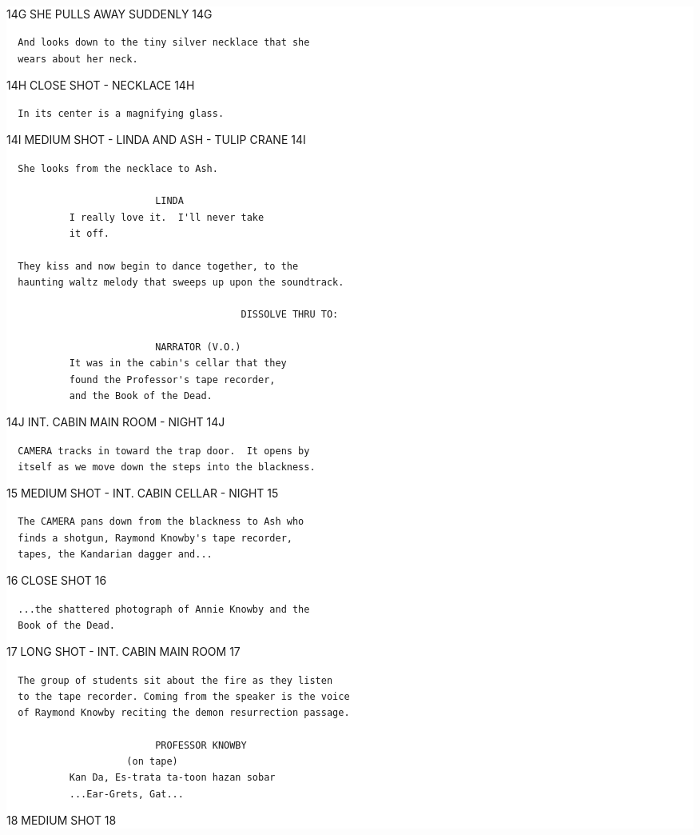 
14G   SHE PULLS AWAY SUDDENLY                               14G

      And looks down to the tiny silver necklace that she
      wears about her neck.


14H   CLOSE SHOT - NECKLACE                                 14H

      In its center is a magnifying glass.


14I   MEDIUM SHOT - LINDA AND ASH - TULIP CRANE             14I

      She looks from the necklace to Ash.

                              LINDA
               I really love it.  I'll never take
               it off.

      They kiss and now begin to dance together, to the
      haunting waltz melody that sweeps up upon the soundtrack.

                                             DISSOLVE THRU TO:

                              NARRATOR (V.O.)
               It was in the cabin's cellar that they
               found the Professor's tape recorder,
               and the Book of the Dead.


14J   INT. CABIN MAIN ROOM - NIGHT                          14J

      CAMERA tracks in toward the trap door.  It opens by
      itself as we move down the steps into the blackness.


15    MEDIUM SHOT - INT. CABIN CELLAR - NIGHT               15

      The CAMERA pans down from the blackness to Ash who
      finds a shotgun, Raymond Knowby's tape recorder,
      tapes, the Kandarian dagger and...


16    CLOSE SHOT                                            16

      ...the shattered photograph of Annie Knowby and the
      Book of the Dead.


17    LONG SHOT - INT. CABIN MAIN ROOM                      17

      The group of students sit about the fire as they listen
      to the tape recorder. Coming from the speaker is the voice
      of Raymond Knowby reciting the demon resurrection passage.

                              PROFESSOR KNOWBY
                         (on tape)
               Kan Da, Es-trata ta-toon hazan sobar
               ...Ear-Grets, Gat...


18    MEDIUM SHOT                                           18
